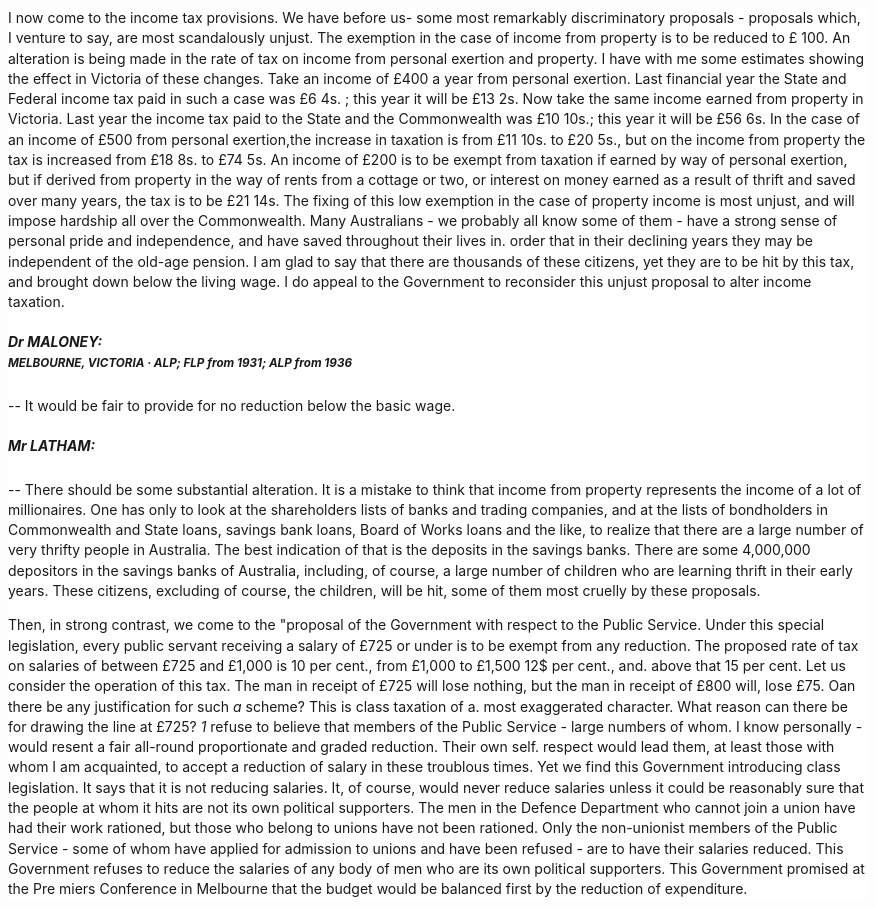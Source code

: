 I now come to the income tax provisions. We have before us- some most remarkably discriminatory proposals - proposals which, I venture to say, are most scandalously unjust. The exemption in the case of income from property is to be reduced to £ 100. An alteration is being made in the rate of tax on income from personal exertion and property. I have with me some estimates showing the effect in Victoria of these changes. Take an income of £400 a year from personal exertion. Last financial year the State and Federal income tax paid in such a case was £6 4s. ; this year it will be £13 2s. Now take the same income earned from property in Victoria. Last year the income tax paid to the State and the Commonwealth was £10 10s.; this year it will be £56 6s. In the case of an income of £500 from personal exertion,the increase in taxation is from £11 10s. to £20 5s., but on the income from property the tax is increased from £18 8s. to £74 5s. An income of £200 is to be exempt from taxation if earned by way of personal exertion, but if derived from property in the way of rents from a cottage or two, or interest on money earned as a result of thrift and saved over many years, the tax is to be £21 14s. The fixing of this low exemption in the case of property income is most unjust, and will impose hardship all over the Commonwealth. Many Australians - we probably all know some of them - have a strong sense of personal pride and independence, and have saved throughout their lives in. order that in their declining years they may be independent of the old-age pension. I am glad to say that there are thousands of these citizens, yet they are to be hit by this tax, and brought down below the living wage. I do appeal to the Government to reconsider this unjust proposal to alter income taxation. 

##### Dr MALONEY:<br><small class="text-muted">MELBOURNE, VICTORIA &middot; ALP; FLP from 1931; ALP from 1936</small>

-- It would be fair to provide for no reduction below the basic wage. 

##### Mr LATHAM:

-- There should be some substantial alteration. It is a mistake to think that income from property represents the income of a lot of millionaires. One has only to look at the shareholders lists of banks and trading companies, and at the lists of bondholders in Commonwealth and State loans, savings bank loans, Board of Works loans and the like, to realize that there are a large number of very thrifty people in Australia. The best indication of that is the deposits in the savings banks. There are some 4,000,000 depositors in the savings banks of Australia, including, of course, a large number of children who are learning thrift in their early years. These citizens, excluding of course, the children, will be hit, some of them most cruelly by these proposals. 

Then, in strong contrast, we come to the "proposal of the Government with respect to the Public Service. Under this special legislation, every public servant receiving a salary of £725 or under is to be exempt from any reduction. The proposed rate of tax on salaries of between £725 and £1,000 is 10 per cent., from £1,000 to £1,500 12$ per cent., and. above that 15 per cent. Let us consider the operation of this tax. The man in receipt of £725 will lose nothing, but the man in receipt of £800 will, lose £75. Oan there be any justification for such  *a*  scheme? This is class taxation of a. most  exaggerated  character. What reason can there be for drawing the line at £725?  *1*  refuse to believe that members of the Public Service - large numbers of whom. I know personally - would resent a fair all-round proportionate and graded reduction. Their own self. respect would lead them, at least those with whom I am acquainted, to accept a reduction of salary in these troublous times. Yet we find this Government introducing class legislation. It says that it is not reducing salaries. It, of course, would never reduce salaries unless it could be reasonably sure that the people at whom it hits are not its own political supporters. The men in the Defence Department who cannot join a union have had their work rationed, but those who belong to unions have not been rationed. Only the non-unionist members of the Public Service - some of whom have applied for admission to unions and have been refused - are to have their salaries reduced. This Government refuses to reduce the salaries of any body of  men  who are its own political supporters. This Government promised at the Pre miers Conference in Melbourne that the budget would be balanced first by the reduction of expenditure. 
